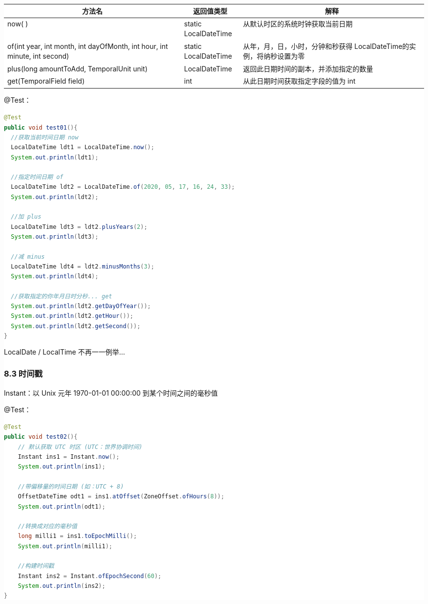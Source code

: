| 方法名                                                       | 返回值类型           | 解释                                                         |
| ------------------------------------------------------------ | -------------------- | ------------------------------------------------------------ |
| now( )                                                       | static LocalDateTime | 从默认时区的系统时钟获取当前日期                             |
| of(int year, int month, int dayOfMonth, int hour, int minute, int second) | static LocalDateTime | 从年，月，日，小时，分钟和秒获得 LocalDateTime的实例，将纳秒设置为零 |
| plus(long amountToAdd, TemporalUnit unit)                    | LocalDateTime        | 返回此日期时间的副本，并添加指定的数量                       |
| get(TemporalField field)                                     | int                  | 从此日期时间获取指定字段的值为 int                           |

@Test：

```java
@Test
public void test01(){
  //获取当前时间日期 now
  LocalDateTime ldt1 = LocalDateTime.now();
  System.out.println(ldt1);

  //指定时间日期 of
  LocalDateTime ldt2 = LocalDateTime.of(2020, 05, 17, 16, 24, 33);
  System.out.println(ldt2);

  //加 plus
  LocalDateTime ldt3 = ldt2.plusYears(2);
  System.out.println(ldt3);

  //减 minus
  LocalDateTime ldt4 = ldt2.minusMonths(3);
  System.out.println(ldt4);

  //获取指定的你年月日时分秒... get
  System.out.println(ldt2.getDayOfYear());
  System.out.println(ldt2.getHour());
  System.out.println(ldt2.getSecond());
}
```

LocalDate / LocalTime 不再一一例举…

### 8.3 时间戳

Instant：以 Unix 元年 1970-01-01 00:00:00 到某个时间之间的毫秒值

@Test：

```java
@Test
public void test02(){
    // 默认获取 UTC 时区 (UTC：世界协调时间)
    Instant ins1 = Instant.now();
    System.out.println(ins1);

    //带偏移量的时间日期 (如：UTC + 8)
    OffsetDateTime odt1 = ins1.atOffset(ZoneOffset.ofHours(8));
    System.out.println(odt1);

    //转换成对应的毫秒值
    long milli1 = ins1.toEpochMilli();
    System.out.println(milli1);

    //构建时间戳
    Instant ins2 = Instant.ofEpochSecond(60);
    System.out.println(ins2);
}
```
